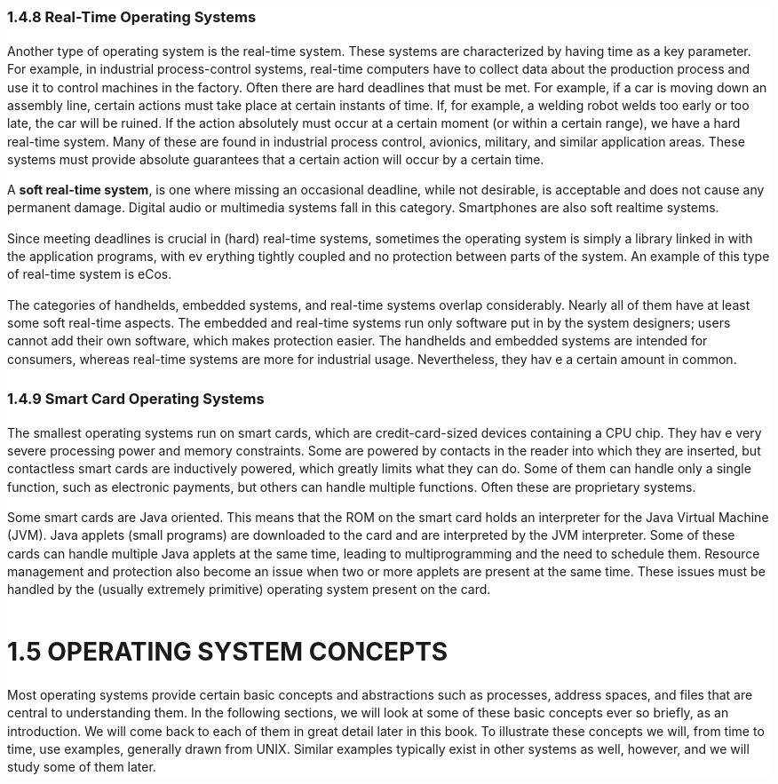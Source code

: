 ### **1.4.8 Real-Time Operating Systems**

Another type of operating system is the real-time system. These systems are
characterized by having time as a key parameter. For example, in industrial process-control systems, real-time computers have to collect data about the production
process and use it to control machines in the factory. Often there are hard deadlines that must be met. For example, if a car is moving down an assembly line, certain
actions must take place at certain instants of time. If, for example, a welding robot
welds too early or too late, the car will be ruined. If the action absolutely must occur at a certain moment (or within a certain range), we have a hard real-time
system. Many of these are found in industrial process control, avionics, military,
and similar application areas. These systems must provide absolute guarantees that
a certain action will occur by a certain time.

A **soft real-time system**, is one where missing an occasional deadline, while
not desirable, is acceptable and does not cause any permanent damage. Digital
audio or multimedia systems fall in this category. Smartphones are also soft realtime systems.

Since meeting deadlines is crucial in (hard) real-time systems, sometimes the
operating system is simply a library linked in with the application programs, with
ev erything tightly coupled and no protection between parts of the system. An example of this type of real-time system is eCos.

The categories of handhelds, embedded systems, and real-time systems overlap
considerably. Nearly all of them have at least some soft real-time aspects. The embedded and real-time systems run only software put in by the system designers;
users cannot add their own software, which makes protection easier. The handhelds
and embedded systems are intended for consumers, whereas real-time systems are
more for industrial usage. Nevertheless, they hav e a certain amount in common.

### **1.4.9 Smart Card Operating Systems**

The smallest operating systems run on smart cards, which are credit-card-sized
devices containing a CPU chip. They hav e very severe processing power and memory constraints. Some are powered by contacts in the reader into which they are
inserted, but contactless smart cards are inductively powered, which greatly limits
what they can do. Some of them can handle only a single function, such as electronic payments, but others can handle multiple functions. Often these are proprietary systems.

Some smart cards are Java oriented. This means that the ROM on the smart
card holds an interpreter for the Java Virtual Machine (JVM). Java applets (small
programs) are downloaded to the card and are interpreted by the JVM interpreter.
Some of these cards can handle multiple Java applets at the same time, leading to
multiprogramming and the need to schedule them. Resource management and protection also become an issue when two or more applets are present at the same
time. These issues must be handled by the (usually extremely primitive) operating
system present on the card.


# **1.5 OPERATING SYSTEM CONCEPTS**


Most operating systems provide certain basic concepts and abstractions such as
processes, address spaces, and files that are central to understanding them. In the
following sections, we will look at some of these basic concepts ever so briefly, as an introduction. We will come back to each of them in great detail later in this
book. To illustrate these concepts we will, from time to time, use examples, generally drawn from UNIX. Similar examples typically exist in other systems as well,
however, and we will study some of them later.
